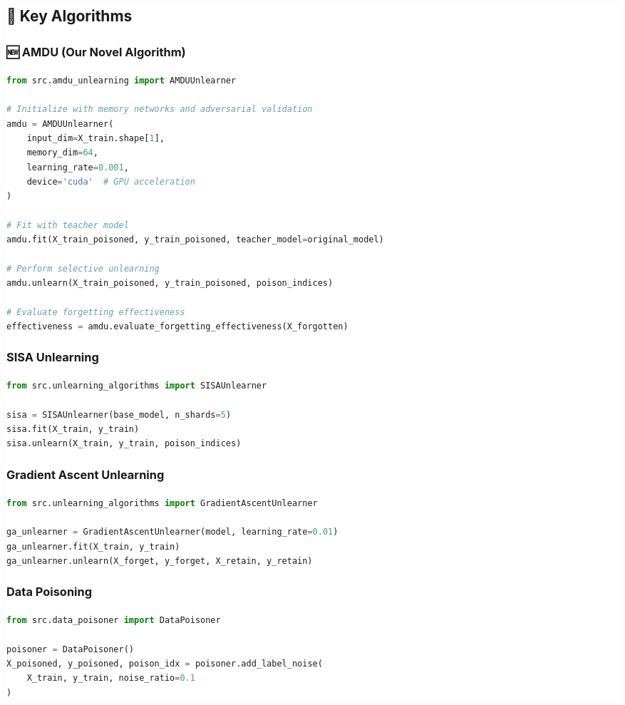 ## 🔬 Key Algorithms

### 🆕 AMDU (Our Novel Algorithm)
```python
from src.amdu_unlearning import AMDUUnlearner

# Initialize with memory networks and adversarial validation
amdu = AMDUUnlearner(
    input_dim=X_train.shape[1],
    memory_dim=64,
    learning_rate=0.001,
    device='cuda'  # GPU acceleration
)

# Fit with teacher model
amdu.fit(X_train_poisoned, y_train_poisoned, teacher_model=original_model)

# Perform selective unlearning
amdu.unlearn(X_train_poisoned, y_train_poisoned, poison_indices)

# Evaluate forgetting effectiveness
effectiveness = amdu.evaluate_forgetting_effectiveness(X_forgotten)
```

### SISA Unlearning
```python
from src.unlearning_algorithms import SISAUnlearner

sisa = SISAUnlearner(base_model, n_shards=5)
sisa.fit(X_train, y_train)
sisa.unlearn(X_train, y_train, poison_indices)
```

### Gradient Ascent Unlearning
```python
from src.unlearning_algorithms import GradientAscentUnlearner

ga_unlearner = GradientAscentUnlearner(model, learning_rate=0.01)
ga_unlearner.fit(X_train, y_train)
ga_unlearner.unlearn(X_forget, y_forget, X_retain, y_retain)
```

### Data Poisoning
```python
from src.data_poisoner import DataPoisoner

poisoner = DataPoisoner()
X_poisoned, y_poisoned, poison_idx = poisoner.add_label_noise(
    X_train, y_train, noise_ratio=0.1
)
```
